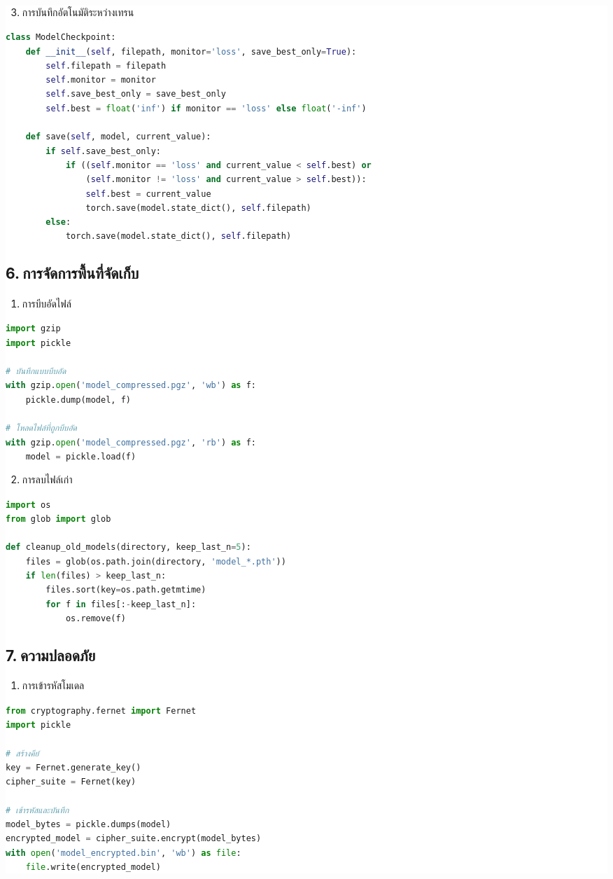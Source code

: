 3. การบันทึกอัตโนมัติระหว่างเทรน
```python
class ModelCheckpoint:
    def __init__(self, filepath, monitor='loss', save_best_only=True):
        self.filepath = filepath
        self.monitor = monitor
        self.save_best_only = save_best_only
        self.best = float('inf') if monitor == 'loss' else float('-inf')
    
    def save(self, model, current_value):
        if self.save_best_only:
            if ((self.monitor == 'loss' and current_value < self.best) or
                (self.monitor != 'loss' and current_value > self.best)):
                self.best = current_value
                torch.save(model.state_dict(), self.filepath)
        else:
            torch.save(model.state_dict(), self.filepath)
```

## 6. การจัดการพื้นที่จัดเก็บ

1. การบีบอัดไฟล์
```python
import gzip
import pickle

# บันทึกแบบบีบอัด
with gzip.open('model_compressed.pgz', 'wb') as f:
    pickle.dump(model, f)

# โหลดไฟล์ที่ถูกบีบอัด
with gzip.open('model_compressed.pgz', 'rb') as f:
    model = pickle.load(f)
```

2. การลบไฟล์เก่า
```python
import os
from glob import glob

def cleanup_old_models(directory, keep_last_n=5):
    files = glob(os.path.join(directory, 'model_*.pth'))
    if len(files) > keep_last_n:
        files.sort(key=os.path.getmtime)
        for f in files[:-keep_last_n]:
            os.remove(f)
```

## 7. ความปลอดภัย

1. การเข้ารหัสโมเดล
```python
from cryptography.fernet import Fernet
import pickle

# สร้างคีย์
key = Fernet.generate_key()
cipher_suite = Fernet(key)

# เข้ารหัสและบันทึก
model_bytes = pickle.dumps(model)
encrypted_model = cipher_suite.encrypt(model_bytes)
with open('model_encrypted.bin', 'wb') as file:
    file.write(encrypted_model)

```